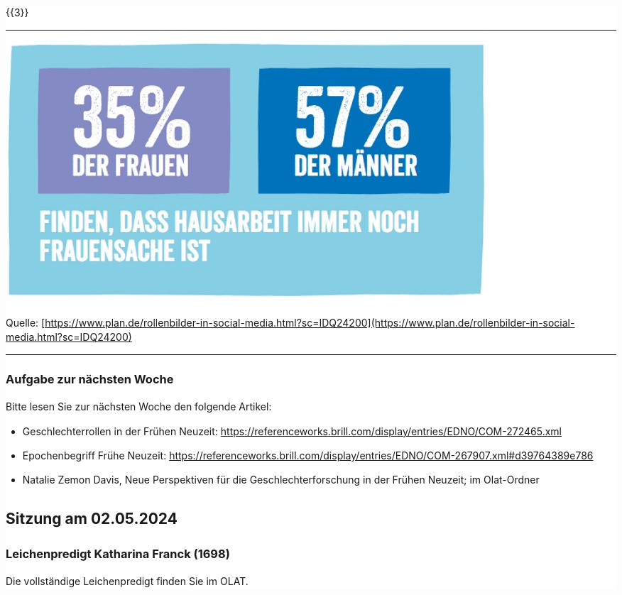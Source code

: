 
{{3}}
********
![Rollenbildern in den sozialen Medien](img/Bild2.jpg)

Quelle: [https://www.plan.de/rollenbilder-in-social-media.html?sc=IDQ24200](https://www.plan.de/rollenbilder-in-social-media.html?sc=IDQ24200)
********


### Aufgabe zur nächsten Woche

Bitte lesen Sie zur nächsten Woche den folgende Artikel:

* Geschlechterrollen in der Frühen Neuzeit: https://referenceworks.brill.com/display/entries/EDNO/COM-272465.xml

* Epochenbegriff Frühe Neuzeit: https://referenceworks.brill.com/display/entries/EDNO/COM-267907.xml#d39764389e786

* Natalie Zemon Davis, Neue Perspektiven für die Geschlechterforschung in der Frühen Neuzeit; im Olat-Ordner

## Sitzung am 02.05.2024

### Leichenpredigt Katharina Franck (1698)

Die vollständige Leichenpredigt finden Sie im OLAT.
